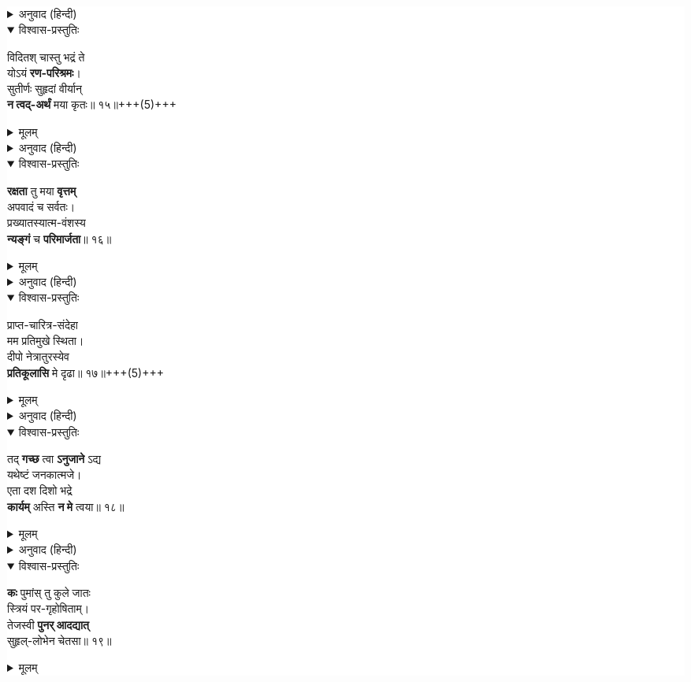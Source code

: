 <details><summary>अनुवाद (हिन्दी)</summary></details>

<details open><summary>विश्वास-प्रस्तुतिः</summary>

विदितश् चास्तु भद्रं ते  
योऽयं **रण-परिश्रमः**।  
सुतीर्णः सुहृदां वीर्यान्  
**न त्वद्-अर्थं** मया कृतः॥ १५॥+++(5)+++
</details>

<details><summary>मूलम्</summary></details>

<details><summary>अनुवाद (हिन्दी)</summary></details>

<details open><summary>विश्वास-प्रस्तुतिः</summary>

**रक्षता** तु मया **वृत्तम्**  
अपवादं च सर्वतः।  
प्रख्यातस्यात्म-वंशस्य  
**न्यङ्गं** च **परिमार्जता**॥ १६॥
</details>

<details><summary>मूलम्</summary></details>

<details><summary>अनुवाद (हिन्दी)</summary></details>

<details open><summary>विश्वास-प्रस्तुतिः</summary>

प्राप्त-चारित्र-संदेहा  
मम प्रतिमुखे स्थिता।  
दीपो नेत्रातुरस्येव  
**प्रतिकूलासि** मे दृढा॥ १७॥+++(5)+++
</details>

<details><summary>मूलम्</summary></details>

<details><summary>अनुवाद (हिन्दी)</summary></details>

<details open><summary>विश्वास-प्रस्तुतिः</summary>

तद् **गच्छ** त्वा **ऽनुजाने** ऽद्य  
यथेष्टं जनकात्मजे।  
एता दश दिशो भद्रे  
**कार्यम्** अस्ति **न मे** त्वया॥ १८॥
</details>

<details><summary>मूलम्</summary></details>

<details><summary>अनुवाद (हिन्दी)</summary></details>

<details open><summary>विश्वास-प्रस्तुतिः</summary>

**कः** पुमांस् तु कुले जातः  
स्त्रियं पर-गृहोषिताम्।  
तेजस्वी **पुनर् आदद्यात्**  
सुहृल्-लोभेन चेतसा॥ १९॥
</details>

<details><summary>मूलम्</summary></details>
